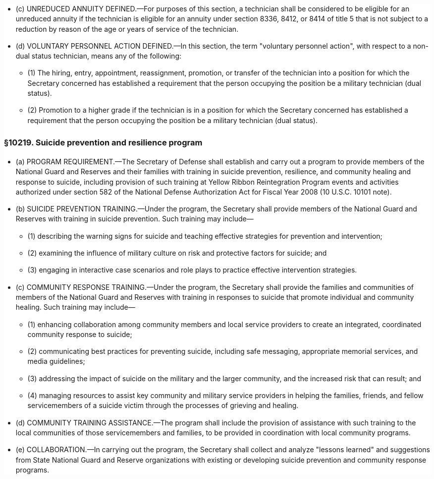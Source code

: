 * (c) UNREDUCED ANNUITY DEFINED.—For purposes of this section, a technician shall be considered to be eligible for an unreduced annuity if the technician is eligible for an annuity under section 8336, 8412, or 8414 of title 5 that is not subject to a reduction by reason of the age or years of service of the technician.

* (d) VOLUNTARY PERSONNEL ACTION DEFINED.—In this section, the term "voluntary personnel action", with respect to a non-dual status technician, means any of the following:

  * (1) The hiring, entry, appointment, reassignment, promotion, or transfer of the technician into a position for which the Secretary concerned has established a requirement that the person occupying the position be a military technician (dual status).

  * (2) Promotion to a higher grade if the technician is in a position for which the Secretary concerned has established a requirement that the person occupying the position be a military technician (dual status).

### §10219. Suicide prevention and resilience program
* (a) PROGRAM REQUIREMENT.—The Secretary of Defense shall establish and carry out a program to provide members of the National Guard and Reserves and their families with training in suicide prevention, resilience, and community healing and response to suicide, including provision of such training at Yellow Ribbon Reintegration Program events and activities authorized under section 582 of the National Defense Authorization Act for Fiscal Year 2008 (10 U.S.C. 10101 note).

* (b) SUICIDE PREVENTION TRAINING.—Under the program, the Secretary shall provide members of the National Guard and Reserves with training in suicide prevention. Such training may include—

  * (1) describing the warning signs for suicide and teaching effective strategies for prevention and intervention;

  * (2) examining the influence of military culture on risk and protective factors for suicide; and

  * (3) engaging in interactive case scenarios and role plays to practice effective intervention strategies.


* (c) COMMUNITY RESPONSE TRAINING.—Under the program, the Secretary shall provide the families and communities of members of the National Guard and Reserves with training in responses to suicide that promote individual and community healing. Such training may include—

  * (1) enhancing collaboration among community members and local service providers to create an integrated, coordinated community response to suicide;

  * (2) communicating best practices for preventing suicide, including safe messaging, appropriate memorial services, and media guidelines;

  * (3) addressing the impact of suicide on the military and the larger community, and the increased risk that can result; and

  * (4) managing resources to assist key community and military service providers in helping the families, friends, and fellow servicemembers of a suicide victim through the processes of grieving and healing.


* (d) COMMUNITY TRAINING ASSISTANCE.—The program shall include the provision of assistance with such training to the local communities of those servicemembers and families, to be provided in coordination with local community programs.

* (e) COLLABORATION.—In carrying out the program, the Secretary shall collect and analyze "lessons learned" and suggestions from State National Guard and Reserve organizations with existing or developing suicide prevention and community response programs.
